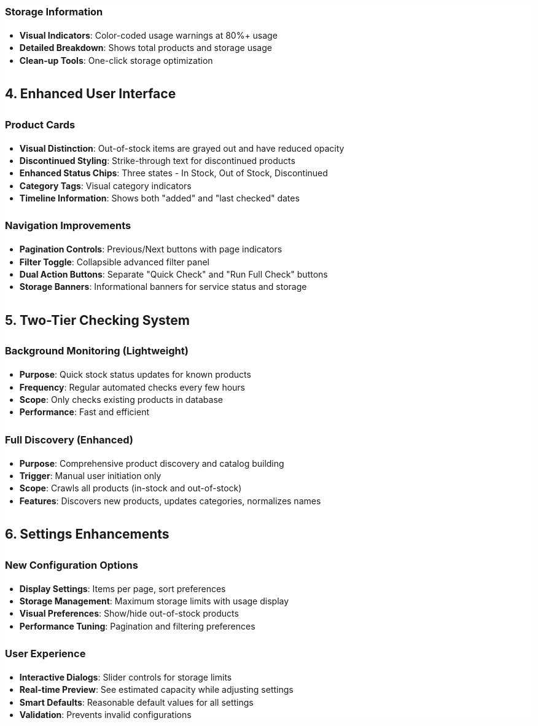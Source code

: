 ### Storage Information
- **Visual Indicators**: Color-coded usage warnings at 80%+ usage
- **Detailed Breakdown**: Shows total products and storage usage
- **Clean-up Tools**: One-click storage optimization

## 4. Enhanced User Interface

### Product Cards
- **Visual Distinction**: Out-of-stock items are grayed out and have reduced opacity
- **Discontinued Styling**: Strike-through text for discontinued products
- **Enhanced Status Chips**: Three states - In Stock, Out of Stock, Discontinued
- **Category Tags**: Visual category indicators
- **Timeline Information**: Shows both "added" and "last checked" dates

### Navigation Improvements
- **Pagination Controls**: Previous/Next buttons with page indicators
- **Filter Toggle**: Collapsible advanced filter panel
- **Dual Action Buttons**: Separate "Quick Check" and "Run Full Check" buttons
- **Storage Banners**: Informational banners for service status and storage

## 5. Two-Tier Checking System

### Background Monitoring (Lightweight)
- **Purpose**: Quick stock status updates for known products
- **Frequency**: Regular automated checks every few hours
- **Scope**: Only checks existing products in database
- **Performance**: Fast and efficient

### Full Discovery (Enhanced)
- **Purpose**: Comprehensive product discovery and catalog building
- **Trigger**: Manual user initiation only
- **Scope**: Crawls all products (in-stock and out-of-stock)
- **Features**: Discovers new products, updates categories, normalizes names

## 6. Settings Enhancements

### New Configuration Options
- **Display Settings**: Items per page, sort preferences
- **Storage Management**: Maximum storage limits with usage display
- **Visual Preferences**: Show/hide out-of-stock products
- **Performance Tuning**: Pagination and filtering preferences

### User Experience
- **Interactive Dialogs**: Slider controls for storage limits
- **Real-time Preview**: See estimated capacity while adjusting settings
- **Smart Defaults**: Reasonable default values for all settings
- **Validation**: Prevents invalid configurations
